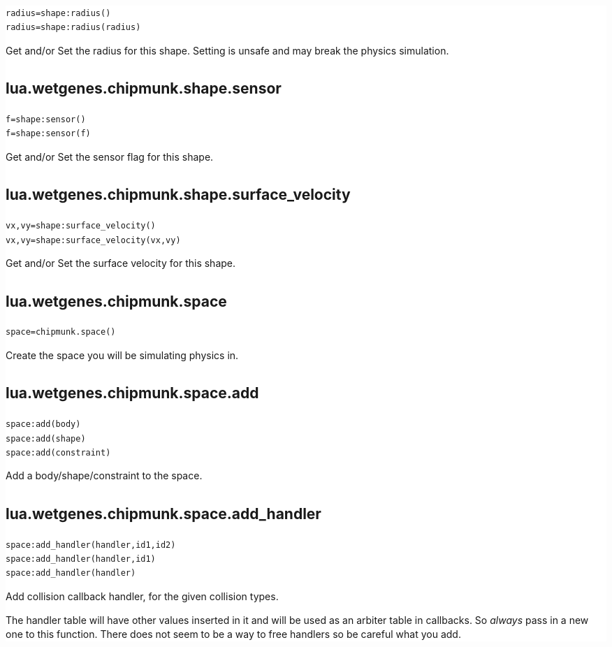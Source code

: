 
	radius=shape:radius()
	radius=shape:radius(radius)

Get and/or Set the radius for this shape. Setting is unsafe and may 
break the physics simulation.



## lua.wetgenes.chipmunk.shape.sensor


	f=shape:sensor()
	f=shape:sensor(f)

Get and/or Set the sensor flag for this shape.



## lua.wetgenes.chipmunk.shape.surface_velocity


	vx,vy=shape:surface_velocity()
	vx,vy=shape:surface_velocity(vx,vy)

Get and/or Set the surface velocity for this shape.



## lua.wetgenes.chipmunk.space


	space=chipmunk.space()

Create the space you will be simulating physics in.



## lua.wetgenes.chipmunk.space.add


	space:add(body)
	space:add(shape)
	space:add(constraint)

Add a body/shape/constraint to the space.



## lua.wetgenes.chipmunk.space.add_handler


	space:add_handler(handler,id1,id2)
	space:add_handler(handler,id1)
	space:add_handler(handler)

Add collision callback handler, for the given collision types.

The handler table will have other values inserted in it and will be 
used as an arbiter table in callbacks. So *always* pass in a new one to 
this function. There does not seem to be a way to free handlers so be 
careful what you add.
